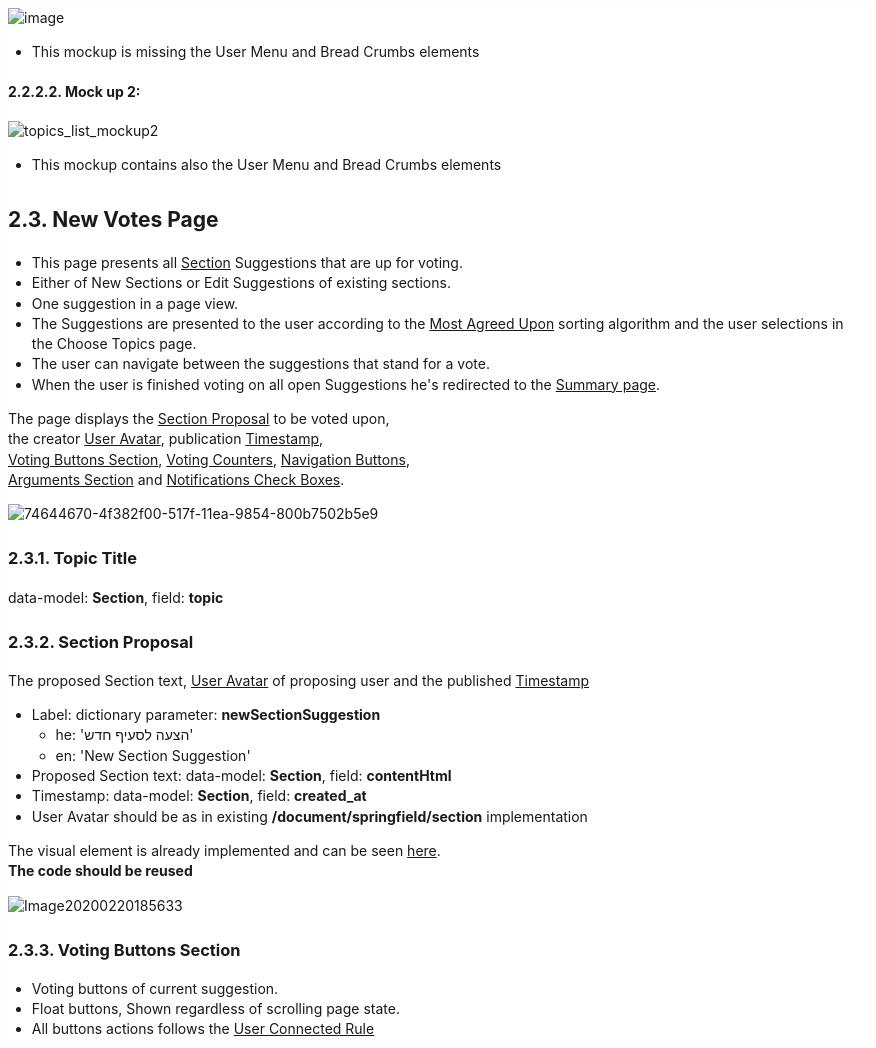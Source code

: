 ![image](https://user-images.githubusercontent.com/12394551/71320192-9623e400-24b0-11ea-93e9-a452181eaf3c.png)
- This mockup is missing the User Menu and Bread Crumbs elements
#### 2.2.2.2. __Mock up 2__:  
![topics_list_mockup2](https://user-images.githubusercontent.com/12394551/70518786-9c769f80-1b43-11ea-801d-035e9999adf8.png)
- This mockup contains also the User Menu and Bread Crumbs elements
## 2.3. <a id="new-votes-page">New Votes Page</a>
- This page presents all [Section](./data_model.md/#section) Suggestions that are up for voting.<br>
- Either of New Sections or Edit Suggestions of existing sections.<br>
- One suggestion in a page view.<br>
- The Suggestions are presented to the user according to the [Most Agreed Upon](#most-agreed-upon) sorting algorithm and the user selections in the Choose Topics page.<br>
- The user can navigate between the suggestions that stand for a vote.<br>
- When the user is finished voting on all open Suggestions he's redirected to the [Summary page](#summary-page).

The page displays the [Section Proposal](#section-proposal) to be voted upon,<br>
the creator [User Avatar](#user-avatar), publication [Timestamp](#timestamp),<br>
[Voting Buttons Section](#voting-buttons-section), [Voting Counters](#voting-counters), [Navigation Buttons](#suggestion-navigation-buttons),<br>
[Arguments Section](#arguments-section) and [Notifications Check Boxes](#get-notification).

![74644670-4f382f00-517f-11ea-9854-800b7502b5e9](https://user-images.githubusercontent.com/12394551/75106569-daee0780-5626-11ea-9ed3-669ff2ea52fe.png)
### 2.3.1. Topic Title
data-model: **Section**, field: **topic**
### 2.3.2. <a id="section-proposal">Section Proposal</a>
The proposed Section text, [User Avatar](#user-avatar) of proposing user and the published [Timestamp](#timestamp)
- Label: dictionary parameter: **newSectionSuggestion**
  - he:	'הצעה לסעיף חדש'
  - en:	'New Section Suggestion'
- Proposed Section text:	data-model: **Section**, field: **contentHtml**
- Timestamp: data-model: **Section**, field: **created_at**
- User Avatar should be as in existing **/document/springfield/section** implementation

The visual element is already implemented and can be seen [here](https://new-votes-page.netlify.com/#/document/springfield/section?sectionsByStatus=4&index=1&id=gErAFwNUsnlKwD2WOZAX).<br>
**The code should be reused**

![Image20200220185633](https://user-images.githubusercontent.com/12394551/74959235-e2d55e00-5412-11ea-998d-1de3fcdf3b71.png)

### 2.3.3. <a id="voting-buttons-section">Voting Buttons Section</a>
- Voting buttons of current suggestion.
- Float buttons, Shown regardless of scrolling page state.<br>
- All buttons actions follows the [User Connected Rule](https://github.com/wonderfloyd/Consenz_Requierments/blob/master/pages_specifications.md/#user-connected-rule)<br>
  